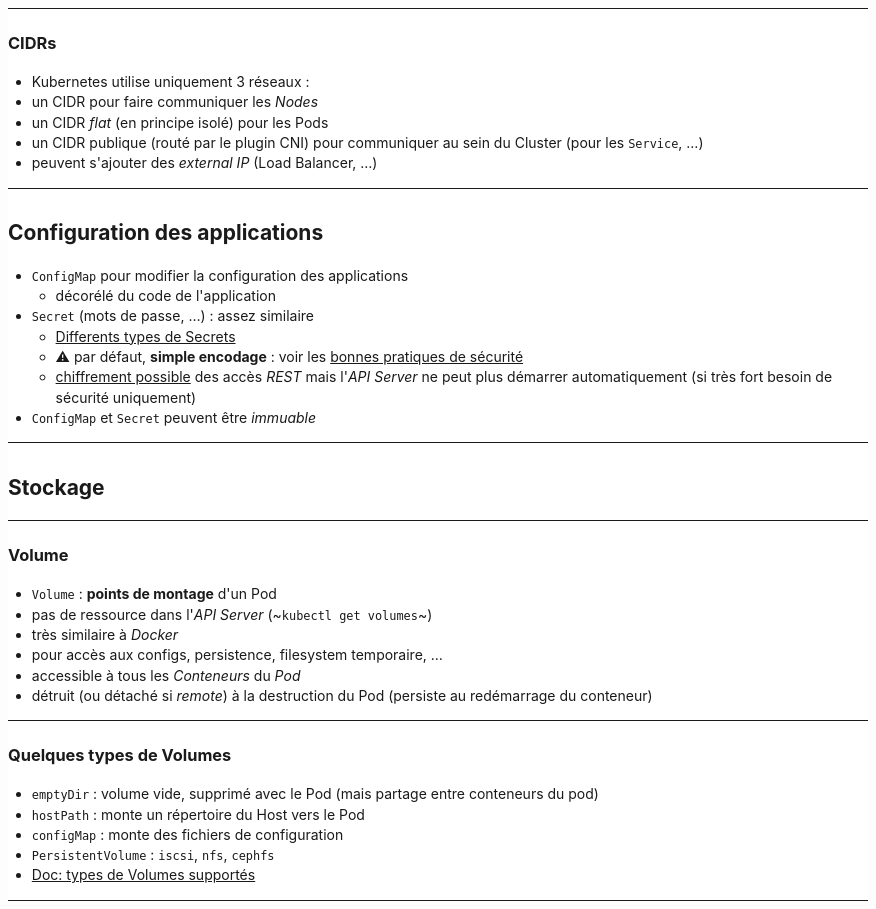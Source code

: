 
---

### CIDRs

- Kubernetes utilise uniquement 3 réseaux :
- un CIDR pour faire communiquer les _Nodes_
- un CIDR _flat_ (en principe isolé) pour les Pods
- un CIDR publique (routé par le plugin CNI) pour communiquer au sein du Cluster (pour les `Service`, …)
- peuvent s'ajouter des _external IP_ (Load Balancer, …)

---

## Configuration des applications

* `ConfigMap` pour modifier la configuration des applications
  - décorélé du code de l'application
* `Secret` (mots de passe, …) : assez similaire
  - [Differents types de Secrets](https://kubernetes.io/docs/concepts/configuration/secret/#secret-types)
  - ⚠️ par défaut, **simple encodage** : voir les [bonnes pratiques de sécurité](https://kubernetes.io/docs/concepts/security/secrets-good-practices/)
  - [chiffrement possible](https://kubernetes.io/docs/tasks/administer-cluster/encrypt-data/) des accès _REST_ mais l'_API Server_ ne peut plus démarrer automatiquement (si très fort besoin de sécurité uniquement)
* `ConfigMap` et `Secret` peuvent être _immuable_ 

---

## Stockage

---

### Volume

- `Volume` : **points de montage** d'un Pod
- pas de ressource dans l'_API Server_ (~`kubectl get volumes`~)
- très similaire à _Docker_
- pour accès aux configs, persistence, filesystem temporaire, …
- accessible à tous les _Conteneurs_ du _Pod_
- détruit (ou détaché si _remote_) à la destruction du Pod (persiste au redémarrage du conteneur)

---

### Quelques types de Volumes

- `emptyDir` : volume vide, supprimé avec le Pod (mais partage entre conteneurs du pod) 
- `hostPath` : monte un répertoire du Host vers le Pod
- `configMap` : monte des fichiers de configuration
- `PersistentVolume` : `iscsi`, `nfs`, `cephfs`
- [Doc: types de Volumes supportés](https://kubernetes.io/docs/concepts/storage/volumes/)

---